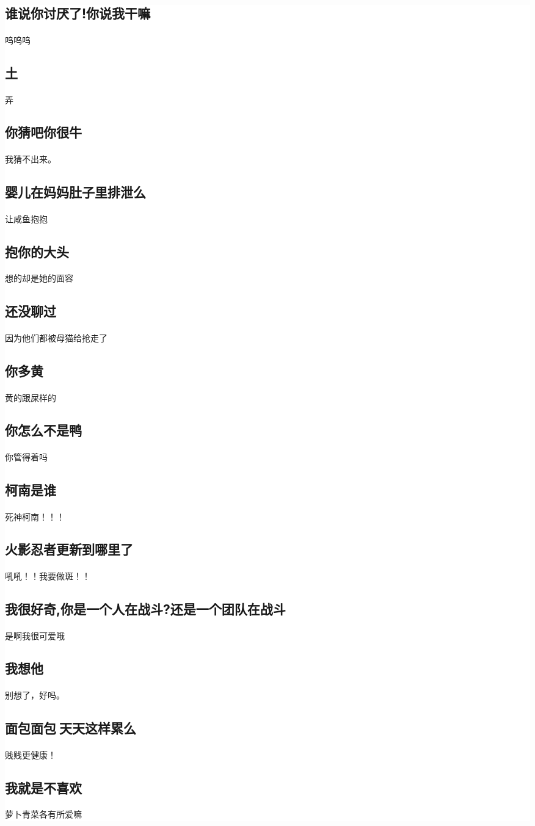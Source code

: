 ## 谁说你讨厌了!你说我干嘛
呜呜呜

## 土
弄

## 你猜吧你很牛
我猜不出来。

## 婴儿在妈妈肚子里排泄么
让咸鱼抱抱

## 抱你的大头
想的却是她的面容

## 还没聊过
因为他们都被母猫给抢走了

## 你多黄
黄的跟屎样的

## 你怎么不是鸭
你管得着吗

## 柯南是谁
死神柯南！！！

## 火影忍者更新到哪里了
吼吼！！我要做斑！！

## 我很好奇,你是一个人在战斗?还是一个团队在战斗
是啊我很可爱哦

## 我想他
别想了，好吗。

## 面包面包 天天这样累么
贱贱更健康！

## 我就是不喜欢
萝卜青菜各有所爱嘛
